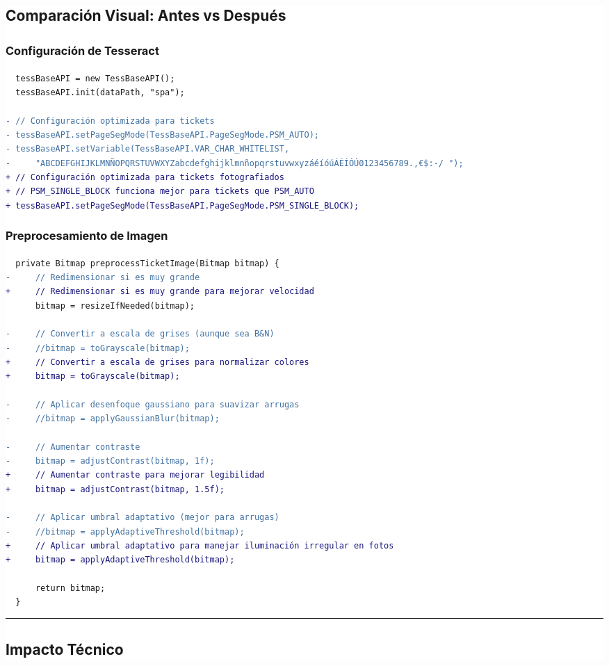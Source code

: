 ## Comparación Visual: Antes vs Después

### Configuración de Tesseract

```diff
  tessBaseAPI = new TessBaseAPI();
  tessBaseAPI.init(dataPath, "spa");

- // Configuración optimizada para tickets
- tessBaseAPI.setPageSegMode(TessBaseAPI.PageSegMode.PSM_AUTO);
- tessBaseAPI.setVariable(TessBaseAPI.VAR_CHAR_WHITELIST,
-     "ABCDEFGHIJKLMNÑOPQRSTUVWXYZabcdefghijklmnñopqrstuvwxyzáéíóúÁÉÍÓÚ0123456789.,€$:-/ ");
+ // Configuración optimizada para tickets fotografiados
+ // PSM_SINGLE_BLOCK funciona mejor para tickets que PSM_AUTO
+ tessBaseAPI.setPageSegMode(TessBaseAPI.PageSegMode.PSM_SINGLE_BLOCK);
```

### Preprocesamiento de Imagen

```diff
  private Bitmap preprocessTicketImage(Bitmap bitmap) {
-     // Redimensionar si es muy grande
+     // Redimensionar si es muy grande para mejorar velocidad
      bitmap = resizeIfNeeded(bitmap);

-     // Convertir a escala de grises (aunque sea B&N)
-     //bitmap = toGrayscale(bitmap);
+     // Convertir a escala de grises para normalizar colores
+     bitmap = toGrayscale(bitmap);

-     // Aplicar desenfoque gaussiano para suavizar arrugas
-     //bitmap = applyGaussianBlur(bitmap);

-     // Aumentar contraste
-     bitmap = adjustContrast(bitmap, 1f);
+     // Aumentar contraste para mejorar legibilidad
+     bitmap = adjustContrast(bitmap, 1.5f);

-     // Aplicar umbral adaptativo (mejor para arrugas)
-     //bitmap = applyAdaptiveThreshold(bitmap);
+     // Aplicar umbral adaptativo para manejar iluminación irregular en fotos
+     bitmap = applyAdaptiveThreshold(bitmap);

      return bitmap;
  }
```

---

## Impacto Técnico
